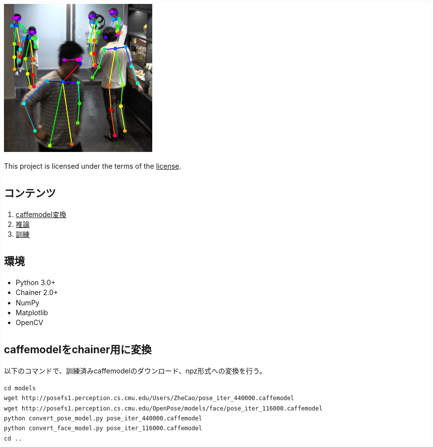 <img src="data/people_result.png" width="300" height="300">
</div>

This project is licensed under the terms of the <a href="LICENSE">license</a>.

## コンテンツ
1. [caffemodel変換](#caffemodelをchainer用に変換)
2. [推論](#推論手順)
3. [訓練](#訓練手順)


## 環境

- Python 3.0+
- Chainer 2.0+
- NumPy
- Matplotlib
- OpenCV


## caffemodelをchainer用に変換
以下のコマンドで、訓練済みcaffemodelのダウンロード、npz形式への変換を行う。

```
cd models
wget http://posefs1.perception.cs.cmu.edu/Users/ZheCao/pose_iter_440000.caffemodel
wget http://posefs1.perception.cs.cmu.edu/OpenPose/models/face/pose_iter_116000.caffemodel
python convert_pose_model.py pose_iter_440000.caffemodel
python convert_face_model.py pose_iter_116000.caffemodel
cd ..
```
